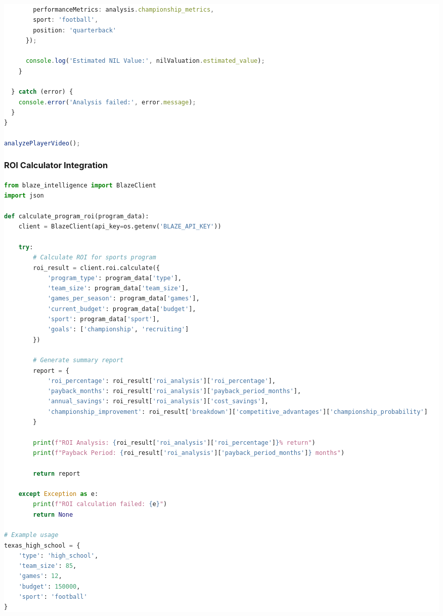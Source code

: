 ```javascript
        performanceMetrics: analysis.championship_metrics,
        sport: 'football',
        position: 'quarterback'
      });

      console.log('Estimated NIL Value:', nilValuation.estimated_value);
    }

  } catch (error) {
    console.error('Analysis failed:', error.message);
  }
}

analyzePlayerVideo();
```

### ROI Calculator Integration

```python
from blaze_intelligence import BlazeClient
import json

def calculate_program_roi(program_data):
    client = BlazeClient(api_key=os.getenv('BLAZE_API_KEY'))

    try:
        # Calculate ROI for sports program
        roi_result = client.roi.calculate({
            'program_type': program_data['type'],
            'team_size': program_data['team_size'],
            'games_per_season': program_data['games'],
            'current_budget': program_data['budget'],
            'sport': program_data['sport'],
            'goals': ['championship', 'recruiting']
        })

        # Generate summary report
        report = {
            'roi_percentage': roi_result['roi_analysis']['roi_percentage'],
            'payback_months': roi_result['roi_analysis']['payback_period_months'],
            'annual_savings': roi_result['roi_analysis']['cost_savings'],
            'championship_improvement': roi_result['breakdown']['competitive_advantages']['championship_probability']
        }

        print(f"ROI Analysis: {roi_result['roi_analysis']['roi_percentage']}% return")
        print(f"Payback Period: {roi_result['roi_analysis']['payback_period_months']} months")

        return report

    except Exception as e:
        print(f"ROI calculation failed: {e}")
        return None

# Example usage
texas_high_school = {
    'type': 'high_school',
    'team_size': 85,
    'games': 12,
    'budget': 150000,
    'sport': 'football'
}

```